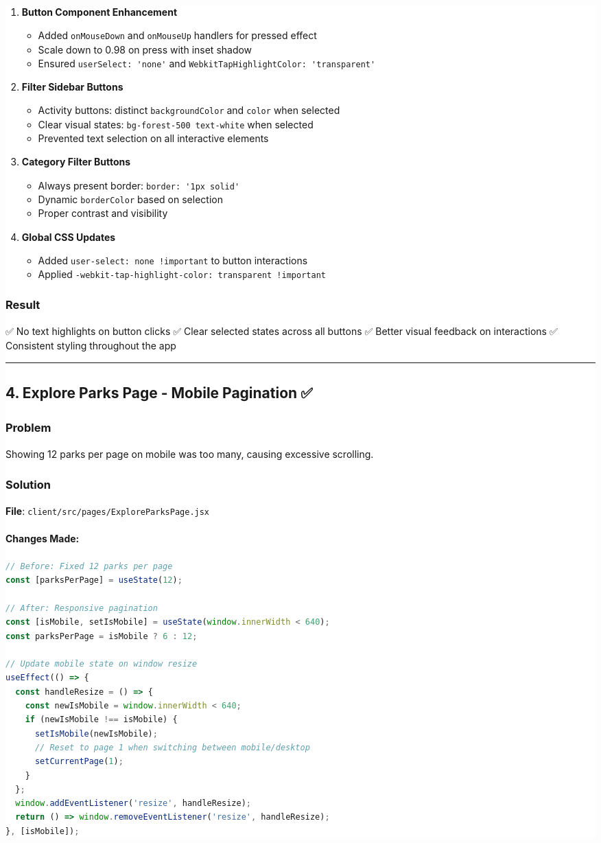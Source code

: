 1. **Button Component Enhancement**
   - Added `onMouseDown` and `onMouseUp` handlers for pressed effect
   - Scale down to 0.98 on press with inset shadow
   - Ensured `userSelect: 'none'` and `WebkitTapHighlightColor: 'transparent'`

2. **Filter Sidebar Buttons**
   - Activity buttons: distinct `backgroundColor` and `color` when selected
   - Clear visual states: `bg-forest-500 text-white` when selected
   - Prevented text selection on all interactive elements

3. **Category Filter Buttons**
   - Always present border: `border: '1px solid'`
   - Dynamic `borderColor` based on selection
   - Proper contrast and visibility

4. **Global CSS Updates**
   - Added `user-select: none !important` to button interactions
   - Applied `-webkit-tap-highlight-color: transparent !important`

### Result
✅ No text highlights on button clicks
✅ Clear selected states across all buttons
✅ Better visual feedback on interactions
✅ Consistent styling throughout the app

---

## 4. Explore Parks Page - Mobile Pagination ✅

### Problem
Showing 12 parks per page on mobile was too many, causing excessive scrolling.

### Solution
**File**: `client/src/pages/ExploreParksPage.jsx`

#### Changes Made:
```javascript
// Before: Fixed 12 parks per page
const [parksPerPage] = useState(12);

// After: Responsive pagination
const [isMobile, setIsMobile] = useState(window.innerWidth < 640);
const parksPerPage = isMobile ? 6 : 12;

// Update mobile state on window resize
useEffect(() => {
  const handleResize = () => {
    const newIsMobile = window.innerWidth < 640;
    if (newIsMobile !== isMobile) {
      setIsMobile(newIsMobile);
      // Reset to page 1 when switching between mobile/desktop
      setCurrentPage(1);
    }
  };
  window.addEventListener('resize', handleResize);
  return () => window.removeEventListener('resize', handleResize);
}, [isMobile]);
```
